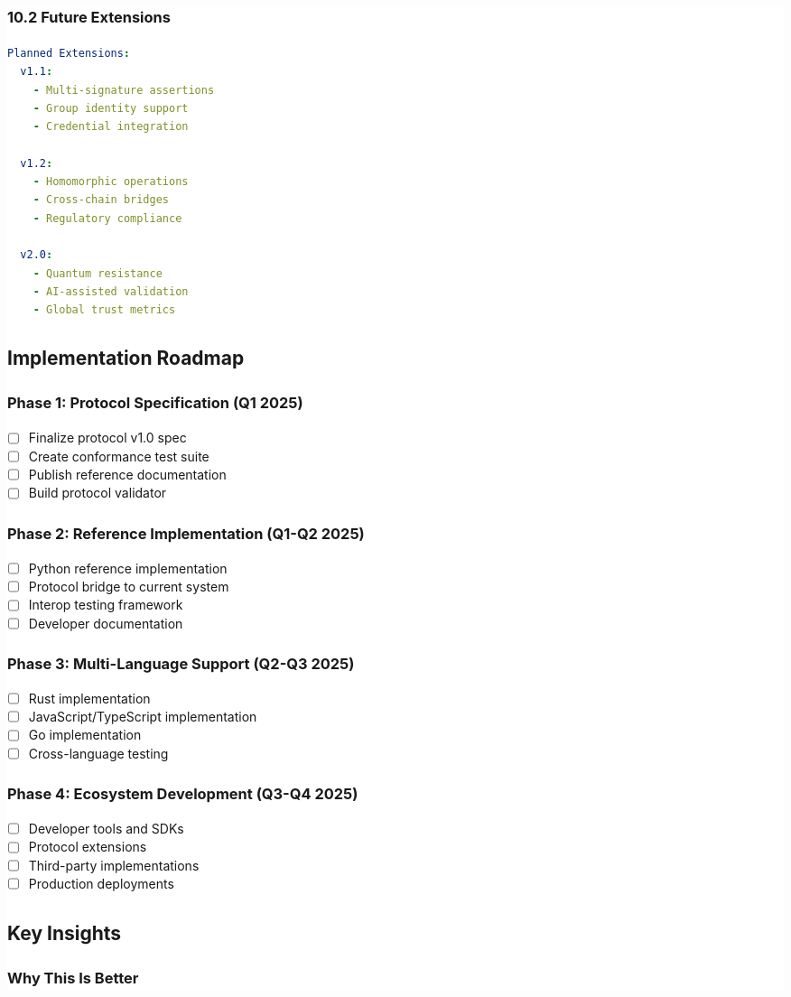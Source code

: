 ### 10.2 Future Extensions

```yaml
Planned Extensions:
  v1.1:
    - Multi-signature assertions
    - Group identity support
    - Credential integration

  v1.2:
    - Homomorphic operations
    - Cross-chain bridges
    - Regulatory compliance

  v2.0:
    - Quantum resistance
    - AI-assisted validation
    - Global trust metrics
```

## Implementation Roadmap

### Phase 1: Protocol Specification (Q1 2025)
- [ ] Finalize protocol v1.0 spec
- [ ] Create conformance test suite
- [ ] Publish reference documentation
- [ ] Build protocol validator

### Phase 2: Reference Implementation (Q1-Q2 2025)
- [ ] Python reference implementation
- [ ] Protocol bridge to current system
- [ ] Interop testing framework
- [ ] Developer documentation

### Phase 3: Multi-Language Support (Q2-Q3 2025)
- [ ] Rust implementation
- [ ] JavaScript/TypeScript implementation
- [ ] Go implementation
- [ ] Cross-language testing

### Phase 4: Ecosystem Development (Q3-Q4 2025)
- [ ] Developer tools and SDKs
- [ ] Protocol extensions
- [ ] Third-party implementations
- [ ] Production deployments

## Key Insights

### Why This Is Better
